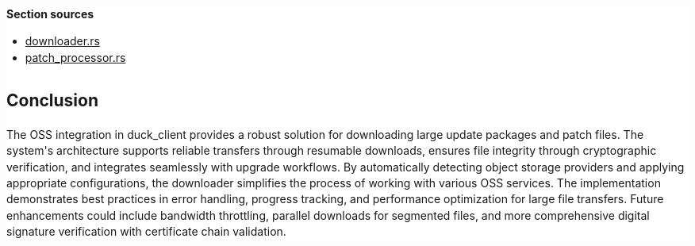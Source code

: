 **Section sources**
- [downloader.rs](file://client-core/src/downloader.rs#L300-L400)
- [patch_processor.rs](file://client-core/src/patch_executor/patch_processor.rs#L150-L180)

## Conclusion
The OSS integration in duck_client provides a robust solution for downloading large update packages and patch files. The system's architecture supports reliable transfers through resumable downloads, ensures file integrity through cryptographic verification, and integrates seamlessly with upgrade workflows. By automatically detecting object storage providers and applying appropriate configurations, the downloader simplifies the process of working with various OSS services. The implementation demonstrates best practices in error handling, progress tracking, and performance optimization for large file transfers. Future enhancements could include bandwidth throttling, parallel downloads for segmented files, and more comprehensive digital signature verification with certificate chain validation.